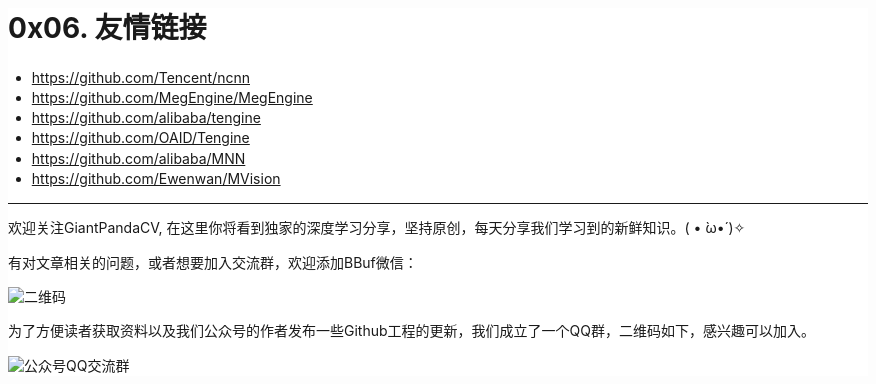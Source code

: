 # 0x06. 友情链接

- https://github.com/Tencent/ncnn
- https://github.com/MegEngine/MegEngine
- https://github.com/alibaba/tengine
- https://github.com/OAID/Tengine
- https://github.com/alibaba/MNN
- https://github.com/Ewenwan/MVision

-----------------------------------------------------------------------------------------------
欢迎关注GiantPandaCV, 在这里你将看到独家的深度学习分享，坚持原创，每天分享我们学习到的新鲜知识。( • ̀ω•́ )✧

有对文章相关的问题，或者想要加入交流群，欢迎添加BBuf微信：

![二维码](https://img-blog.csdnimg.cn/20200110234905879.png?x-oss-process=image/watermark,type_ZmFuZ3poZW5naGVpdGk,shadow_10,text_aHR0cHM6Ly9ibG9nLmNzZG4ubmV0L2p1c3Rfc29ydA==,size_16,color_FFFFFF,t_70)

为了方便读者获取资料以及我们公众号的作者发布一些Github工程的更新，我们成立了一个QQ群，二维码如下，感兴趣可以加入。

![公众号QQ交流群](https://img-blog.csdnimg.cn/20200517190745584.png#pic_center)